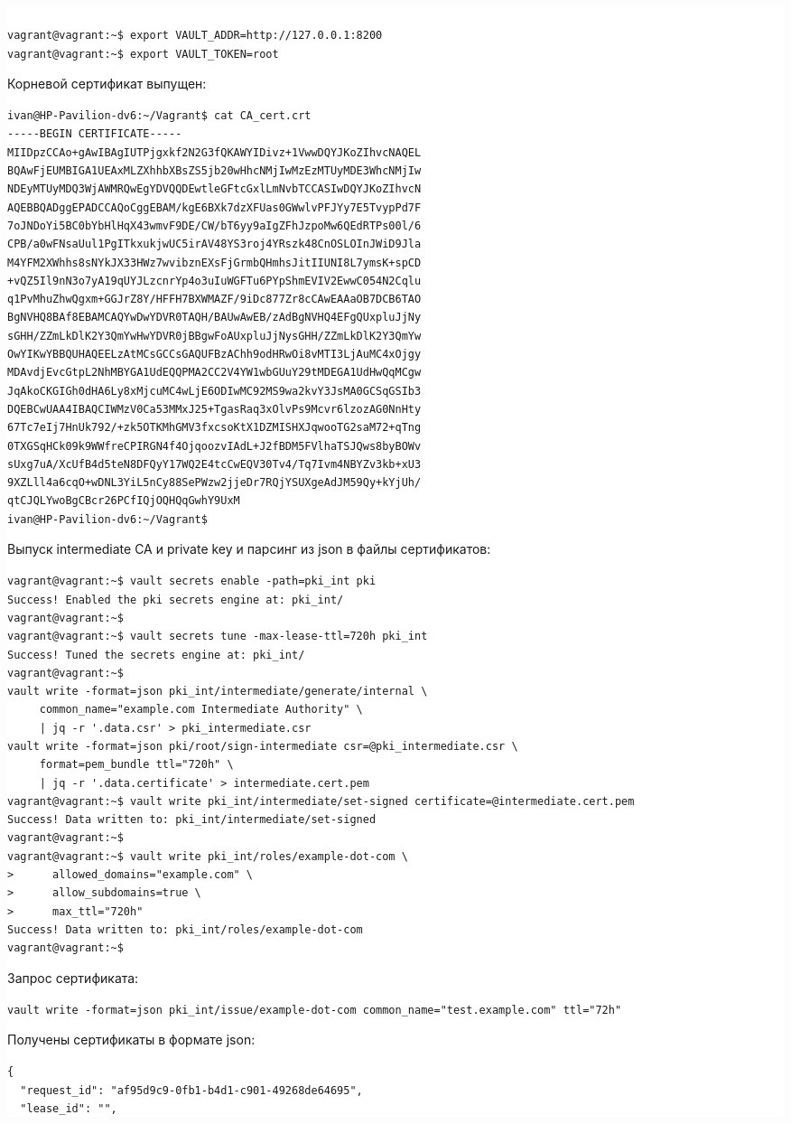 ````

vagrant@vagrant:~$ export VAULT_ADDR=http://127.0.0.1:8200
vagrant@vagrant:~$ export VAULT_TOKEN=root
````

Корневой сертификат выпущен:

````
ivan@HP-Pavilion-dv6:~/Vagrant$ cat CA_cert.crt
-----BEGIN CERTIFICATE-----
MIIDpzCCAo+gAwIBAgIUTPjgxkf2N2G3fQKAWYIDivz+1VwwDQYJKoZIhvcNAQEL
BQAwFjEUMBIGA1UEAxMLZXhhbXBsZS5jb20wHhcNMjIwMzEzMTUyMDE3WhcNMjIw
NDEyMTUyMDQ3WjAWMRQwEgYDVQQDEwtleGFtcGxlLmNvbTCCASIwDQYJKoZIhvcN
AQEBBQADggEPADCCAQoCggEBAM/kgE6BXk7dzXFUas0GWwlvPFJYy7E5TvypPd7F
7oJNDoYi5BC0bYbHlHqX43wmvF9DE/CW/bT6yy9aIgZFhJzpoMw6QEdRTPs00l/6
CPB/a0wFNsaUul1PgITkxukjwUC5irAV48YS3roj4YRszk48CnOSLOInJWiD9Jla
M4YFM2XWhhs8sNYkJX33HWz7wvibznEXsFjGrmbQHmhsJitIIUNI8L7ymsK+spCD
+vQZ5Il9nN3o7yA19qUYJLzcnrYp4o3uIuWGFTu6PYpShmEVIV2EwwC054N2Cqlu
q1PvMhuZhwQgxm+GGJrZ8Y/HFFH7BXWMAZF/9iDc877Zr8cCAwEAAaOB7DCB6TAO
BgNVHQ8BAf8EBAMCAQYwDwYDVR0TAQH/BAUwAwEB/zAdBgNVHQ4EFgQUxpluJjNy
sGHH/ZZmLkDlK2Y3QmYwHwYDVR0jBBgwFoAUxpluJjNysGHH/ZZmLkDlK2Y3QmYw
OwYIKwYBBQUHAQEELzAtMCsGCCsGAQUFBzAChh9odHRwOi8vMTI3LjAuMC4xOjgy
MDAvdjEvcGtpL2NhMBYGA1UdEQQPMA2CC2V4YW1wbGUuY29tMDEGA1UdHwQqMCgw
JqAkoCKGIGh0dHA6Ly8xMjcuMC4wLjE6ODIwMC92MS9wa2kvY3JsMA0GCSqGSIb3
DQEBCwUAA4IBAQCIWMzV0Ca53MMxJ25+TgasRaq3xOlvPs9Mcvr6lzozAG0NnHty
67Tc7eIj7HnUk792/+zk5OTKMhGMV3fxcsoKtX1DZMISHXJqwooTG2saM72+qTng
0TXGSqHCk09k9WWfreCPIRGN4f4OjqoozvIAdL+J2fBDM5FVlhaTSJQws8byBOWv
sUxg7uA/XcUfB4d5teN8DFQyY17WQ2E4tcCwEQV30Tv4/Tq7Ivm4NBYZv3kb+xU3
9XZLll4a6cqO+wDNL3YiL5nCy88SePWzw2jjeDr7RQjYSUXgeAdJM59Qy+kYjUh/
qtCJQLYwoBgCBcr26PCfIQjOQHQqGwhY9UxM
ivan@HP-Pavilion-dv6:~/Vagrant$ 
````
Выпуск intermediate CA и private key и парсинг из json в файлы сертификатов:
````
vagrant@vagrant:~$ vault secrets enable -path=pki_int pki
Success! Enabled the pki secrets engine at: pki_int/
vagrant@vagrant:~$ 
vagrant@vagrant:~$ vault secrets tune -max-lease-ttl=720h pki_int
Success! Tuned the secrets engine at: pki_int/
vagrant@vagrant:~$ 
vault write -format=json pki_int/intermediate/generate/internal \
     common_name="example.com Intermediate Authority" \
     | jq -r '.data.csr' > pki_intermediate.csr
vault write -format=json pki/root/sign-intermediate csr=@pki_intermediate.csr \
     format=pem_bundle ttl="720h" \
     | jq -r '.data.certificate' > intermediate.cert.pem
vagrant@vagrant:~$ vault write pki_int/intermediate/set-signed certificate=@intermediate.cert.pem
Success! Data written to: pki_int/intermediate/set-signed
vagrant@vagrant:~$ 
vagrant@vagrant:~$ vault write pki_int/roles/example-dot-com \
>      allowed_domains="example.com" \
>      allow_subdomains=true \
>      max_ttl="720h"
Success! Data written to: pki_int/roles/example-dot-com
vagrant@vagrant:~$ 
````
Запрос сертификата:
````
vault write -format=json pki_int/issue/example-dot-com common_name="test.example.com" ttl="72h"
````
Получены сертификаты в формате json:
````
{
  "request_id": "af95d9c9-0fb1-b4d1-c901-49268de64695",
  "lease_id": "",
````